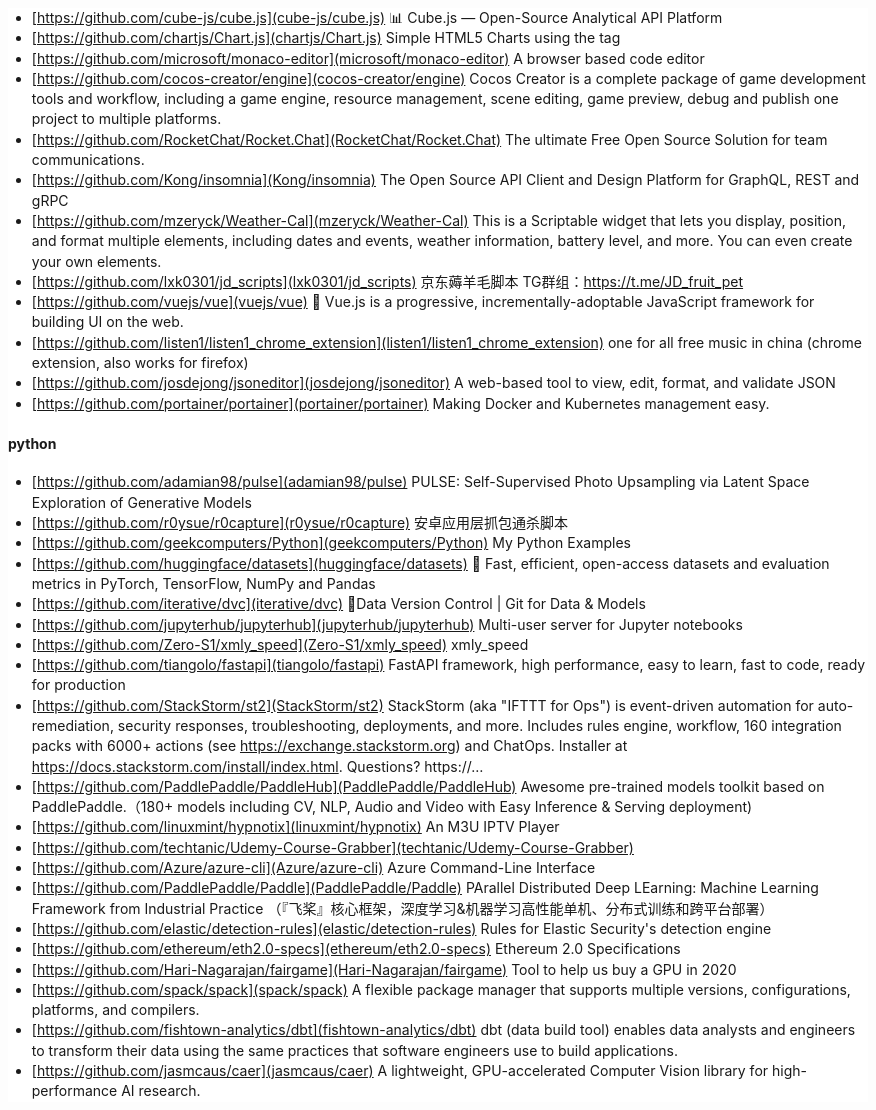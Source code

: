 * [https://github.com/cube-js/cube.js](cube-js/cube.js) 📊 Cube.js — Open-Source Analytical API Platform
* [https://github.com/chartjs/Chart.js](chartjs/Chart.js) Simple HTML5 Charts using the <canvas> tag
* [https://github.com/microsoft/monaco-editor](microsoft/monaco-editor) A browser based code editor
* [https://github.com/cocos-creator/engine](cocos-creator/engine) Cocos Creator is a complete package of game development tools and workflow, including a game engine, resource management, scene editing, game preview, debug and publish one project to multiple platforms.
* [https://github.com/RocketChat/Rocket.Chat](RocketChat/Rocket.Chat) The ultimate Free Open Source Solution for team communications.
* [https://github.com/Kong/insomnia](Kong/insomnia) The Open Source API Client and Design Platform for GraphQL, REST and gRPC
* [https://github.com/mzeryck/Weather-Cal](mzeryck/Weather-Cal) This is a Scriptable widget that lets you display, position, and format multiple elements, including dates and events, weather information, battery level, and more. You can even create your own elements.
* [https://github.com/lxk0301/jd_scripts](lxk0301/jd_scripts) 京东薅羊毛脚本 TG群组：https://t.me/JD_fruit_pet
* [https://github.com/vuejs/vue](vuejs/vue) 🖖 Vue.js is a progressive, incrementally-adoptable JavaScript framework for building UI on the web.
* [https://github.com/listen1/listen1_chrome_extension](listen1/listen1_chrome_extension) one for all free music in china (chrome extension, also works for firefox)
* [https://github.com/josdejong/jsoneditor](josdejong/jsoneditor) A web-based tool to view, edit, format, and validate JSON
* [https://github.com/portainer/portainer](portainer/portainer) Making Docker and Kubernetes management easy.

#### python
* [https://github.com/adamian98/pulse](adamian98/pulse) PULSE: Self-Supervised Photo Upsampling via Latent Space Exploration of Generative Models
* [https://github.com/r0ysue/r0capture](r0ysue/r0capture) 安卓应用层抓包通杀脚本
* [https://github.com/geekcomputers/Python](geekcomputers/Python) My Python Examples
* [https://github.com/huggingface/datasets](huggingface/datasets) 🤗 Fast, efficient, open-access datasets and evaluation metrics in PyTorch, TensorFlow, NumPy and Pandas
* [https://github.com/iterative/dvc](iterative/dvc) 🦉Data Version Control | Git for Data & Models
* [https://github.com/jupyterhub/jupyterhub](jupyterhub/jupyterhub) Multi-user server for Jupyter notebooks
* [https://github.com/Zero-S1/xmly_speed](Zero-S1/xmly_speed) xmly_speed
* [https://github.com/tiangolo/fastapi](tiangolo/fastapi) FastAPI framework, high performance, easy to learn, fast to code, ready for production
* [https://github.com/StackStorm/st2](StackStorm/st2) StackStorm (aka "IFTTT for Ops") is event-driven automation for auto-remediation, security responses, troubleshooting, deployments, and more. Includes rules engine, workflow, 160 integration packs with 6000+ actions (see https://exchange.stackstorm.org) and ChatOps. Installer at https://docs.stackstorm.com/install/index.html. Questions? https://…
* [https://github.com/PaddlePaddle/PaddleHub](PaddlePaddle/PaddleHub) Awesome pre-trained models toolkit based on PaddlePaddle.（180+ models including CV, NLP, Audio and Video with Easy Inference & Serving deployment)
* [https://github.com/linuxmint/hypnotix](linuxmint/hypnotix) An M3U IPTV Player
* [https://github.com/techtanic/Udemy-Course-Grabber](techtanic/Udemy-Course-Grabber)
* [https://github.com/Azure/azure-cli](Azure/azure-cli) Azure Command-Line Interface
* [https://github.com/PaddlePaddle/Paddle](PaddlePaddle/Paddle) PArallel Distributed Deep LEarning: Machine Learning Framework from Industrial Practice （『飞桨』核心框架，深度学习&机器学习高性能单机、分布式训练和跨平台部署）
* [https://github.com/elastic/detection-rules](elastic/detection-rules) Rules for Elastic Security's detection engine
* [https://github.com/ethereum/eth2.0-specs](ethereum/eth2.0-specs) Ethereum 2.0 Specifications
* [https://github.com/Hari-Nagarajan/fairgame](Hari-Nagarajan/fairgame) Tool to help us buy a GPU in 2020
* [https://github.com/spack/spack](spack/spack) A flexible package manager that supports multiple versions, configurations, platforms, and compilers.
* [https://github.com/fishtown-analytics/dbt](fishtown-analytics/dbt) dbt (data build tool) enables data analysts and engineers to transform their data using the same practices that software engineers use to build applications.
* [https://github.com/jasmcaus/caer](jasmcaus/caer) A lightweight, GPU-accelerated Computer Vision library for high-performance AI research.